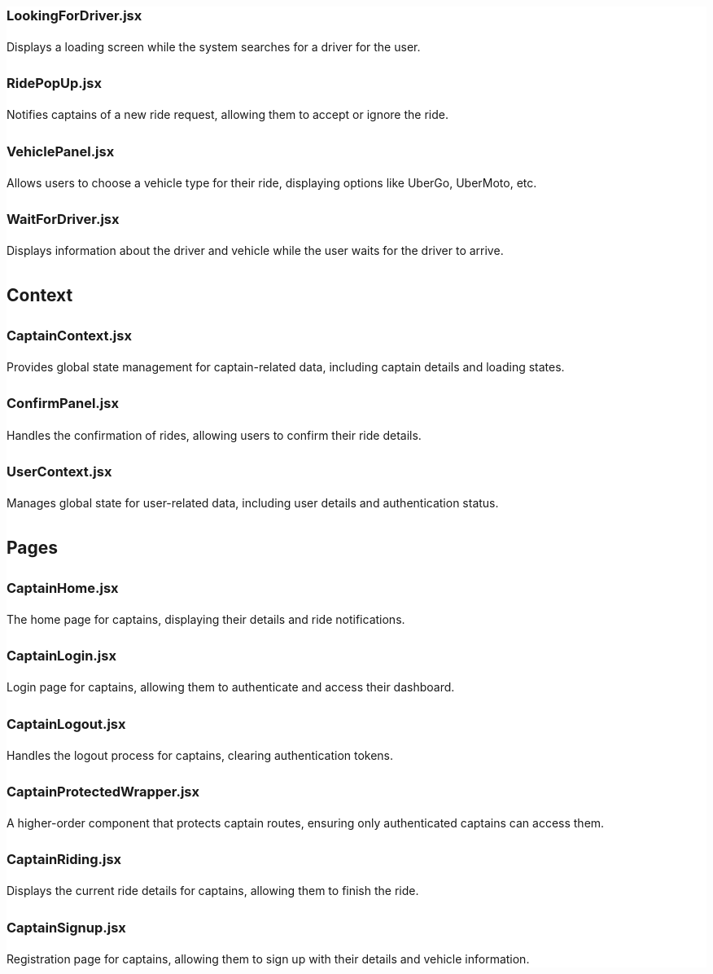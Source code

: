 ### LookingForDriver.jsx
Displays a loading screen while the system searches for a driver for the user.

### RidePopUp.jsx
Notifies captains of a new ride request, allowing them to accept or ignore the ride.

### VehiclePanel.jsx
Allows users to choose a vehicle type for their ride, displaying options like UberGo, UberMoto, etc.

### WaitForDriver.jsx
Displays information about the driver and vehicle while the user waits for the driver to arrive.

## Context

### CaptainContext.jsx
Provides global state management for captain-related data, including captain details and loading states.

### ConfirmPanel.jsx
Handles the confirmation of rides, allowing users to confirm their ride details.

### UserContext.jsx
Manages global state for user-related data, including user details and authentication status.

## Pages

### CaptainHome.jsx
The home page for captains, displaying their details and ride notifications.

### CaptainLogin.jsx
Login page for captains, allowing them to authenticate and access their dashboard.

### CaptainLogout.jsx
Handles the logout process for captains, clearing authentication tokens.

### CaptainProtectedWrapper.jsx
A higher-order component that protects captain routes, ensuring only authenticated captains can access them.

### CaptainRiding.jsx
Displays the current ride details for captains, allowing them to finish the ride.

### CaptainSignup.jsx
Registration page for captains, allowing them to sign up with their details and vehicle information.
